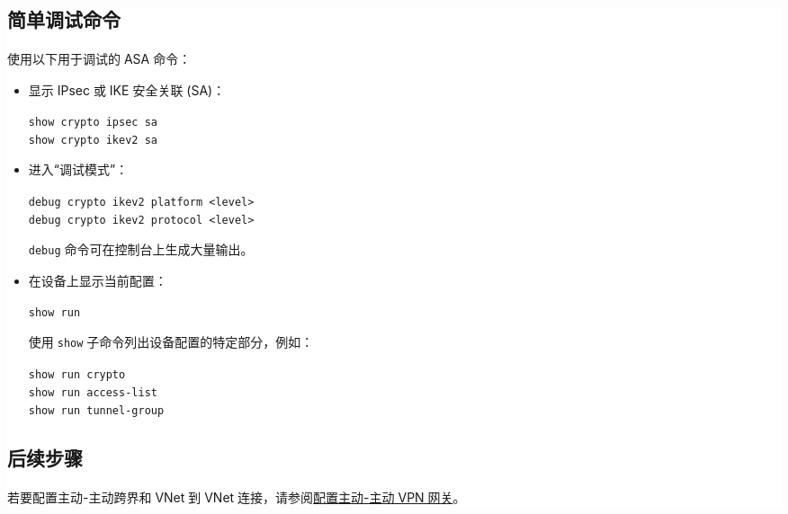 ## <a name="simple-debugging-commands"></a>简单调试命令

使用以下用于调试的 ASA 命令：

* 显示 IPsec 或 IKE 安全关联 (SA)：
    ```
    show crypto ipsec sa
    show crypto ikev2 sa
    ```

* 进入“调试模式”：
    ```
    debug crypto ikev2 platform <level>
    debug crypto ikev2 protocol <level>
    ```
    `debug` 命令可在控制台上生成大量输出。

* 在设备上显示当前配置：
    ```
    show run
    ```
    使用 `show` 子命令列出设备配置的特定部分，例如：
    ```
    show run crypto
    show run access-list
    show run tunnel-group
    ```

## <a name="next-steps"></a>后续步骤
若要配置主动-主动跨界和 VNet 到 VNet 连接，请参阅[配置主动-主动 VPN 网关](vpn-gateway-activeactive-rm-powershell.md)。
